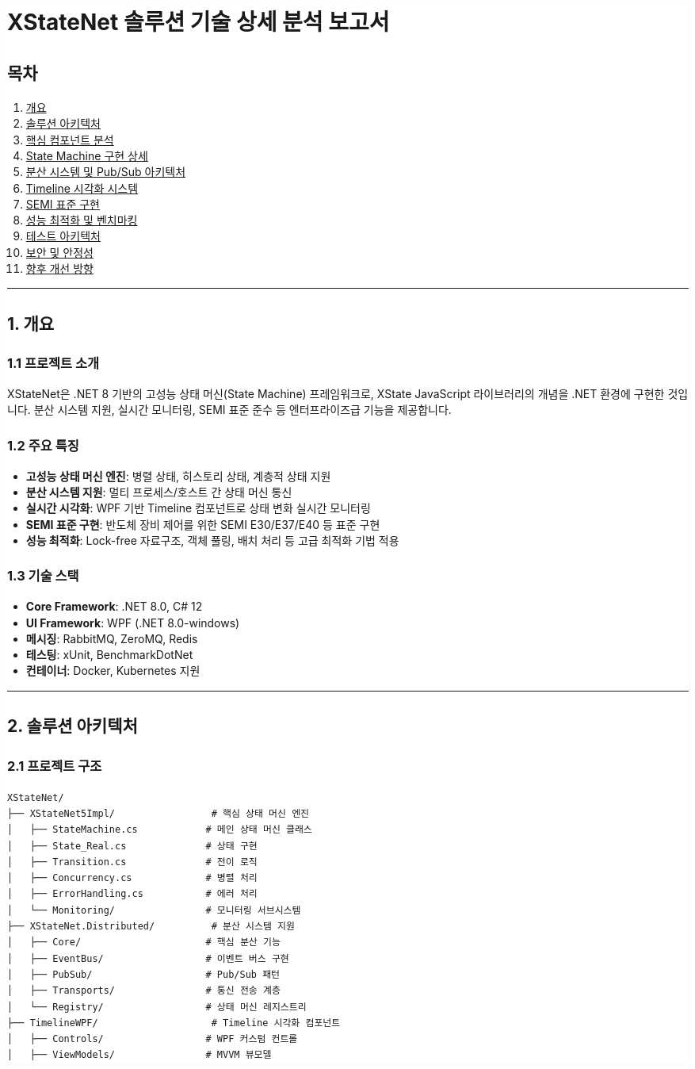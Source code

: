 # XStateNet 솔루션 기술 상세 분석 보고서

## 목차
1. [개요](#개요)
2. [솔루션 아키텍처](#솔루션-아키텍처)
3. [핵심 컴포넌트 분석](#핵심-컴포넌트-분석)
4. [State Machine 구현 상세](#state-machine-구현-상세)
5. [분산 시스템 및 Pub/Sub 아키텍처](#분산-시스템-및-pubsub-아키텍처)
6. [Timeline 시각화 시스템](#timeline-시각화-시스템)
7. [SEMI 표준 구현](#semi-표준-구현)
8. [성능 최적화 및 벤치마킹](#성능-최적화-및-벤치마킹)
9. [테스트 아키텍처](#테스트-아키텍처)
10. [보안 및 안정성](#보안-및-안정성)
11. [향후 개선 방향](#향후-개선-방향)

---

## 1. 개요

### 1.1 프로젝트 소개
XStateNet은 .NET 8 기반의 고성능 상태 머신(State Machine) 프레임워크로, XState JavaScript 라이브러리의 개념을 .NET 환경에 구현한 것입니다. 분산 시스템 지원, 실시간 모니터링, SEMI 표준 준수 등 엔터프라이즈급 기능을 제공합니다.

### 1.2 주요 특징
- **고성능 상태 머신 엔진**: 병렬 상태, 히스토리 상태, 계층적 상태 지원
- **분산 시스템 지원**: 멀티 프로세스/호스트 간 상태 머신 통신
- **실시간 시각화**: WPF 기반 Timeline 컴포넌트로 상태 변화 실시간 모니터링
- **SEMI 표준 구현**: 반도체 장비 제어를 위한 SEMI E30/E37/E40 등 표준 구현
- **성능 최적화**: Lock-free 자료구조, 객체 풀링, 배치 처리 등 고급 최적화 기법 적용

### 1.3 기술 스택
- **Core Framework**: .NET 8.0, C# 12
- **UI Framework**: WPF (.NET 8.0-windows)
- **메시징**: RabbitMQ, ZeroMQ, Redis
- **테스팅**: xUnit, BenchmarkDotNet
- **컨테이너**: Docker, Kubernetes 지원

---

## 2. 솔루션 아키텍처

### 2.1 프로젝트 구조
```
XStateNet/
├── XStateNet5Impl/                 # 핵심 상태 머신 엔진
│   ├── StateMachine.cs            # 메인 상태 머신 클래스
│   ├── State_Real.cs              # 상태 구현
│   ├── Transition.cs              # 전이 로직
│   ├── Concurrency.cs             # 병렬 처리
│   ├── ErrorHandling.cs           # 에러 처리
│   └── Monitoring/                # 모니터링 서브시스템
├── XStateNet.Distributed/          # 분산 시스템 지원
│   ├── Core/                      # 핵심 분산 기능
│   ├── EventBus/                  # 이벤트 버스 구현
│   ├── PubSub/                    # Pub/Sub 패턴
│   ├── Transports/                # 통신 전송 계층
│   └── Registry/                  # 상태 머신 레지스트리
├── TimelineWPF/                    # Timeline 시각화 컴포넌트
│   ├── Controls/                  # WPF 커스텀 컨트롤
│   ├── ViewModels/                # MVVM 뷰모델
```